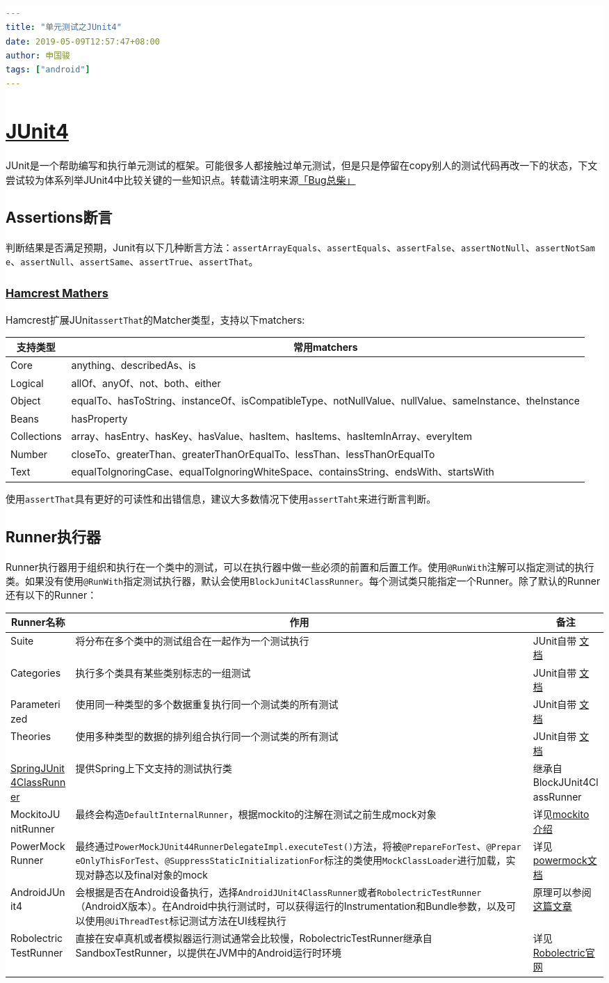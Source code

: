 ```yaml
---
title: "单元测试之JUnit4"
date: 2019-05-09T12:57:47+08:00
author: 申国骏
tags: ["android"]
---
```


# [JUnit4](https://junit.org/junit4/)

JUnit是一个帮助编写和执行单元测试的框架。可能很多人都接触过单元测试，但是只是停留在copy别人的测试代码再改一下的状态，下文尝试较为体系列举JUnit4中比较关键的一些知识点。转载请注明来源[「Bug总柴」](https://www.jianshu.com/u/b692bbf77991) 

## Assertions断言
判断结果是否满足预期，Junit有以下几种断言方法：`assertArrayEquals`、`assertEquals`、`assertFalse`、`assertNotNull`、`assertNotSame`、`assertNull`、`assertSame`、`assertTrue`、`assertThat`。

### [Hamcrest Mathers](http://hamcrest.org/JavaHamcrest/tutorial)

Hamcrest扩展JUnit`assertThat`的Matcher类型，支持以下matchers:

支持类型 | 常用matchers
---|---
Core | anything、describedAs、is
Logical | allOf、anyOf、not、both、either
Object | equalTo、hasToString、instanceOf、isCompatibleType、notNullValue、nullValue、sameInstance、theInstance
Beans | hasProperty
Collections | array、hasEntry、hasKey、hasValue、hasItem、hasItems、hasItemInArray、everyItem
Number | closeTo、greaterThan、greaterThanOrEqualTo、lessThan、lessThanOrEqualTo
Text | equalToIgnoringCase、equalToIgnoringWhiteSpace、containsString、endsWith、startsWith

使用`assertThat`具有更好的可读性和出错信息，建议大多数情况下使用`assertTaht`来进行断言判断。

## Runner执行器
Runner执行器用于组织和执行在一个类中的测试，可以在执行器中做一些必须的前置和后置工作。使用`@RunWith`注解可以指定测试的执行类。如果没有使用`@RunWith`指定测试执行器，默认会使用`BlockJunit4ClassRunner`。每个测试类只能指定一个Runner。除了默认的Runner还有以下的Runner：

Runner名称| 作用 | 备注
---|---|---
Suite | 将分布在多个类中的测试组合在一起作为一个测试执行 | JUnit自带 [文档](https://github.com/junit-team/junit4/wiki/Aggregating-tests-in-suites)
Categories | 执行多个类具有某些类别标志的一组测试 | JUnit自带 [文档](https://github.com/junit-team/junit4/wiki/Categories)
Parameterized | 使用同一种类型的多个数据重复执行同一个测试类的所有测试 | JUnit自带 [文档](https://github.com/junit-team/junit4/wiki/Parameterized-tests)
Theories | 使用多种类型的数据的排列组合执行同一个测试类的所有测试 | JUnit自带 [文档](https://github.com/junit-team/junit4/wiki/Theories)
[SpringJUnit4ClassRunner](https://docs.spring.io/spring/docs/current/javadoc-api/org/springframework/test/context/junit4/SpringJUnit4ClassRunner.html) | 提供Spring上下文支持的测试执行类 | 继承自BlockJUnit4ClassRunner
MockitoJUnitRunner | 最终会构造`DefaultInternalRunner`，根据mockito的注解在测试之前生成mock对象| 详见[mockito介绍](https://dzone.com/refcardz/mockito?chapter=1)
PowerMockRunner | 最终通过`PowerMockJUnit44RunnerDelegateImpl.executeTest()`方法，将被`@PrepareForTest`、`@PrepareOnlyThisForTest`、`@SuppressStaticInitializationFor`标注的类使用`MockClassLoader`进行加载，实现对静态以及final对象的mock| 详见[powermock文档](https://github.com/powermock/powermock/wiki/Getting-Started)
AndroidJUnit4 | 会根据是否在Android设备执行，选择`AndroidJUnit4ClassRunner`或者`RobolectricTestRunner`（AndroidX版本）。在Android中执行测试时，可以获得运行的Instrumentation和Bundle参数，以及可以使用`@UiThreadTest`标记测试方法在UI线程执行| 原理可以参阅[这篇文章](https://www.jianshu.com/p/e28868ab4882)
RobolectricTestRunner |直接在安卓真机或者模拟器运行测试通常会比较慢，RobolectricTestRunner继承自SandboxTestRunner，以提供在JVM中的Android运行时环境| 详见[Robolectric官网](http://robolectric.org/)